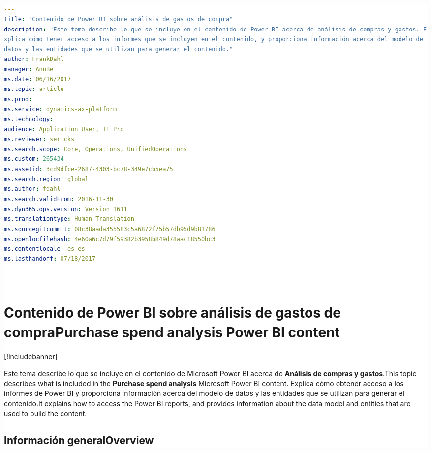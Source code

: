 ```yaml
---
title: "Contenido de Power BI sobre análisis de gastos de compra"
description: "Este tema describe lo que se incluye en el contenido de Power BI acerca de análisis de compras y gastos. Explica cómo tener acceso a los informes que se incluyen en el contenido, y proporciona información acerca del modelo de datos y las entidades que se utilizan para generar el contenido."
author: FrankDahl
manager: AnnBe
ms.date: 06/16/2017
ms.topic: article
ms.prod: 
ms.service: dynamics-ax-platform
ms.technology: 
audience: Application User, IT Pro
ms.reviewer: sericks
ms.search.scope: Core, Operations, UnifiedOperations
ms.custom: 265434
ms.assetid: 3cd9dfce-2687-4303-bc78-349e7cb5ea75
ms.search.region: global
ms.author: fdahl
ms.search.validFrom: 2016-11-30
ms.dyn365.ops.version: Version 1611
ms.translationtype: Human Translation
ms.sourcegitcommit: 08c38aada355583c5a6872f75b57db95d9b81786
ms.openlocfilehash: 4e60a6c7d79f59382b3958b849d78aac18550bc3
ms.contentlocale: es-es
ms.lasthandoff: 07/18/2017

---
```


# <a name="purchase-spend-analysis-power-bi-content"></a><span data-ttu-id="c0056-104">Contenido de Power BI sobre análisis de gastos de compra</span><span class="sxs-lookup"><span data-stu-id="c0056-104">Purchase spend analysis Power BI content</span></span>

[!include[banner](../includes/banner.md)]

<span data-ttu-id="c0056-105">Este tema describe lo que se incluye en el contenido de Microsoft Power BI acerca de **Análisis de compras y gastos**.</span><span class="sxs-lookup"><span data-stu-id="c0056-105">This topic describes what is included in the **Purchase spend analysis** Microsoft Power BI content.</span></span> <span data-ttu-id="c0056-106">Explica cómo obtener acceso a los informes de Power BI y proporciona información acerca del modelo de datos y las entidades que se utilizan para generar el contenido.</span><span class="sxs-lookup"><span data-stu-id="c0056-106">It explains how to access the Power BI reports, and provides information about the data model and entities that are used to build the content.</span></span>

## <a name="overview"></a><span data-ttu-id="c0056-107">Información general</span><span class="sxs-lookup"><span data-stu-id="c0056-107">Overview</span></span>
